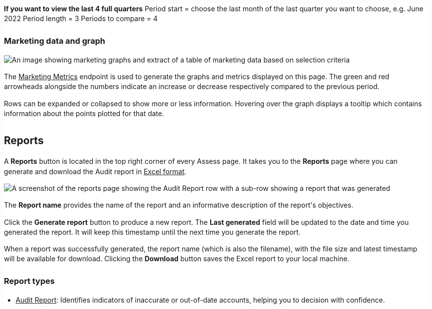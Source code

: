 **If you want to view the last 4 full quarters**
Period start = choose the last month of the last quarter you want to choose, e.g. June 2022
Period length = 3
Periods to compare = 4

### Marketing data and graph

![An image showing marketing graphs and extract of a table of marketing data based on selection criteria](https://files.readme.io/288edbe-Mark_1.png)

The [Marketing Metrics](https://docs.codat.io/docs/assess-api-marketing-metrics) endpoint is used to generate the graphs and metrics displayed on this page. The green and red arrowheads alongside the numbers indicate an increase or decrease respectively compared to the previous period.

Rows can be expanded or collapsed to show more or less information. Hovering over the graph displays a tooltip which contains information about the points plotted for that date.

## Reports

A **Reports** button is located in the top right corner of every Assess page. It takes you to the **Reports** page where you can generate and download the Audit report in [Excel format](https://docs.codat.io/docs/assess-excel-reports).

![A screenshot of the reports page showing the Audit Report row with a sub-row showing a report that was generated](https://files.readme.io/a3d1d09-ReportsPage1.png)

The **Report name** provides the name of the report and an informative description of the report's objectives.

Click the **Generate report** button to produce a new report. The **Last generated** field will be updated to the date and time you generated the report. It will keep this timestamp until the next time you generate the report.

When a report was successfully generated, the report name (which is also the filename), with the file size and latest timestamp will be available for download. Clicking the **Download** button saves the Excel report to your local machine.

### Report types

- [Audit Report](https://docs.codat.io/docs/assess-audit-report): Identifies indicators of inaccurate or out-of-date accounts, helping you to decision with confidence.
